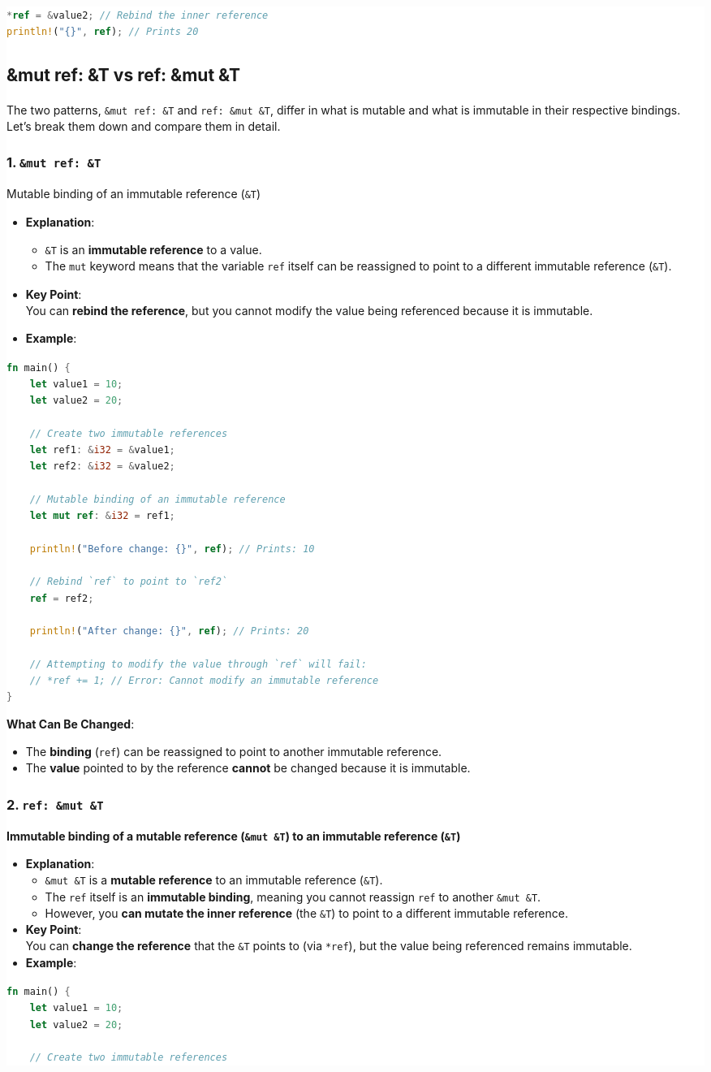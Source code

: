 ```rust
*ref = &value2; // Rebind the inner reference
println!("{}", ref); // Prints 20
```

## &mut ref: &T vs ref: &mut &T
The two patterns, `&mut ref: &T` and `ref: &mut &T`, differ in what is mutable and what is immutable in their respective bindings. Let’s break them down and compare them in detail.
### 1. `&mut ref: &T`
Mutable binding of an immutable reference (`&T`)
- **Explanation**:

    - `&T` is an **immutable reference** to a value.
    - The `mut` keyword means that the variable `ref` itself can be reassigned to point to a different immutable reference (`&T`).
- **Key Point**:  
    You can **rebind the reference**, but you cannot modify the value being referenced because it is immutable.
- **Example**:
```rust
fn main() {
    let value1 = 10;
    let value2 = 20;

    // Create two immutable references
    let ref1: &i32 = &value1;
    let ref2: &i32 = &value2;

    // Mutable binding of an immutable reference
    let mut ref: &i32 = ref1;

    println!("Before change: {}", ref); // Prints: 10

    // Rebind `ref` to point to `ref2`
    ref = ref2;

    println!("After change: {}", ref); // Prints: 20

    // Attempting to modify the value through `ref` will fail:
    // *ref += 1; // Error: Cannot modify an immutable reference
}
```
**What Can Be Changed**:
- The **binding** (`ref`) can be reassigned to point to another immutable reference.
- The **value** pointed to by the reference **cannot** be changed because it is immutable.
### 2. `ref: &mut &T`
**Immutable binding of a mutable reference (`&mut &T`) to an immutable reference (`&T`)**
- **Explanation**:
    - `&mut &T` is a **mutable reference** to an immutable reference (`&T`).
    - The `ref` itself is an **immutable binding**, meaning you cannot reassign `ref` to another `&mut &T`.
    - However, you **can mutate the inner reference** (the `&T`) to point to a different immutable reference.
- **Key Point**:  
    You can **change the reference** that the `&T` points to (via `*ref`), but the value being referenced remains immutable.
- **Example**:
```rust
fn main() {
    let value1 = 10;
    let value2 = 20;

    // Create two immutable references
```